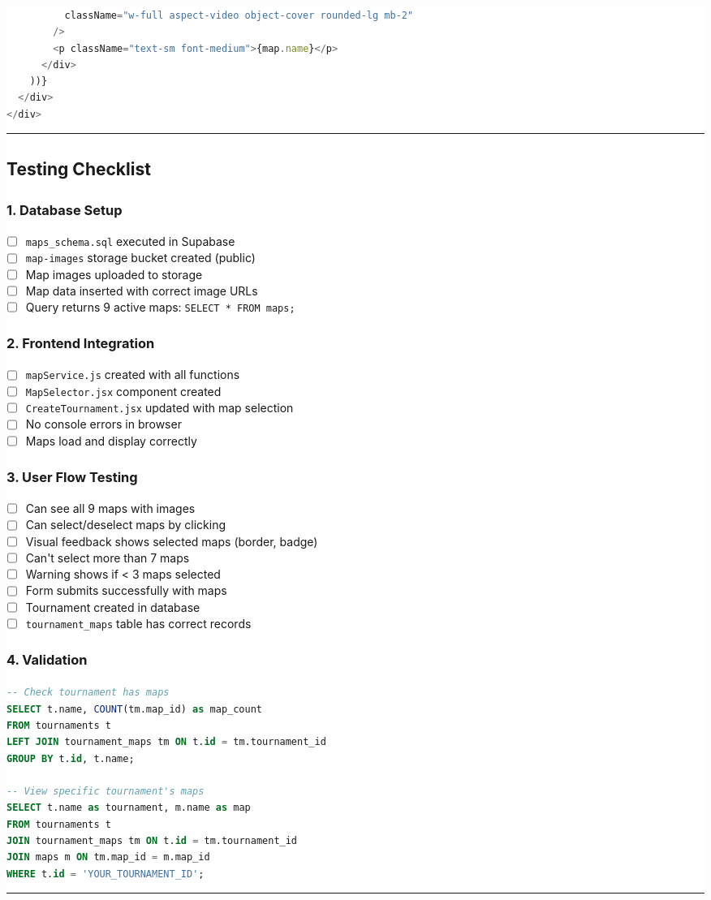 ```javascript
          className="w-full aspect-video object-cover rounded-lg mb-2"
        />
        <p className="text-sm font-medium">{map.name}</p>
      </div>
    ))}
  </div>
</div>
```

---

## Testing Checklist

### 1. Database Setup
- [ ] `maps_schema.sql` executed in Supabase
- [ ] `map-images` storage bucket created (public)
- [ ] Map images uploaded to storage
- [ ] Map data inserted with correct image URLs
- [ ] Query returns 9 active maps: `SELECT * FROM maps;`

### 2. Frontend Integration
- [ ] `mapService.js` created with all functions
- [ ] `MapSelector.jsx` component created
- [ ] `CreateTournament.jsx` updated with map selection
- [ ] No console errors in browser
- [ ] Maps load and display correctly

### 3. User Flow Testing
- [ ] Can see all 9 maps with images
- [ ] Can select/deselect maps by clicking
- [ ] Visual feedback shows selected maps (border, badge)
- [ ] Can't select more than 7 maps
- [ ] Warning shows if < 3 maps selected
- [ ] Form submits successfully with maps
- [ ] Tournament created in database
- [ ] `tournament_maps` table has correct records

### 4. Validation
```sql
-- Check tournament has maps
SELECT t.name, COUNT(tm.map_id) as map_count
FROM tournaments t
LEFT JOIN tournament_maps tm ON t.id = tm.tournament_id
GROUP BY t.id, t.name;

-- View specific tournament's maps
SELECT t.name as tournament, m.name as map
FROM tournaments t
JOIN tournament_maps tm ON t.id = tm.tournament_id
JOIN maps m ON tm.map_id = m.map_id
WHERE t.id = 'YOUR_TOURNAMENT_ID';
```

---